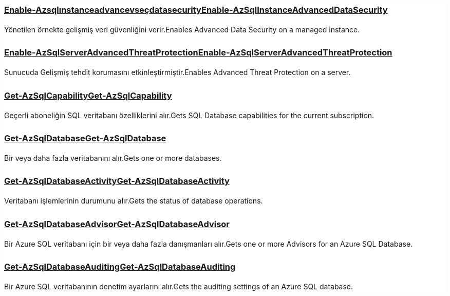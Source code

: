 ### [<span data-ttu-id="e6d2d-133">Enable-Azsqlınstanceadvancevseçdatasecurity</span><span class="sxs-lookup"><span data-stu-id="e6d2d-133">Enable-AzSqlInstanceAdvancedDataSecurity</span></span>](Enable-AzSqlInstanceAdvancedDataSecurity.md)
<span data-ttu-id="e6d2d-134">Yönetilen örnekte gelişmiş veri güvenliğini verir.</span><span class="sxs-lookup"><span data-stu-id="e6d2d-134">Enables Advanced Data Security on a managed instance.</span></span>

### [<span data-ttu-id="e6d2d-135">Enable-AzSqlServerAdvancedThreatProtection</span><span class="sxs-lookup"><span data-stu-id="e6d2d-135">Enable-AzSqlServerAdvancedThreatProtection</span></span>](Enable-AzSqlServerAdvancedThreatProtection.md)
<span data-ttu-id="e6d2d-136">Sunucuda Gelişmiş tehdit korumasını etkinleştirmiştir.</span><span class="sxs-lookup"><span data-stu-id="e6d2d-136">Enables Advanced Threat Protection on a server.</span></span>

### [<span data-ttu-id="e6d2d-137">Get-AzSqlCapability</span><span class="sxs-lookup"><span data-stu-id="e6d2d-137">Get-AzSqlCapability</span></span>](Get-AzSqlCapability.md)
<span data-ttu-id="e6d2d-138">Geçerli aboneliğin SQL veritabanı özelliklerini alır.</span><span class="sxs-lookup"><span data-stu-id="e6d2d-138">Gets SQL Database capabilities for the current subscription.</span></span>

### [<span data-ttu-id="e6d2d-139">Get-AzSqlDatabase</span><span class="sxs-lookup"><span data-stu-id="e6d2d-139">Get-AzSqlDatabase</span></span>](Get-AzSqlDatabase.md)
<span data-ttu-id="e6d2d-140">Bir veya daha fazla veritabanını alır.</span><span class="sxs-lookup"><span data-stu-id="e6d2d-140">Gets one or more databases.</span></span>

### [<span data-ttu-id="e6d2d-141">Get-AzSqlDatabaseActivity</span><span class="sxs-lookup"><span data-stu-id="e6d2d-141">Get-AzSqlDatabaseActivity</span></span>](Get-AzSqlDatabaseActivity.md)
<span data-ttu-id="e6d2d-142">Veritabanı işlemlerinin durumunu alır.</span><span class="sxs-lookup"><span data-stu-id="e6d2d-142">Gets the status of database operations.</span></span>

### [<span data-ttu-id="e6d2d-143">Get-AzSqlDatabaseAdvisor</span><span class="sxs-lookup"><span data-stu-id="e6d2d-143">Get-AzSqlDatabaseAdvisor</span></span>](Get-AzSqlDatabaseAdvisor.md)
<span data-ttu-id="e6d2d-144">Bir Azure SQL veritabanı için bir veya daha fazla danışmanları alır.</span><span class="sxs-lookup"><span data-stu-id="e6d2d-144">Gets one or more Advisors for an Azure SQL Database.</span></span>

### [<span data-ttu-id="e6d2d-145">Get-AzSqlDatabaseAuditing</span><span class="sxs-lookup"><span data-stu-id="e6d2d-145">Get-AzSqlDatabaseAuditing</span></span>](Get-AzSqlDatabaseAuditing.md)
<span data-ttu-id="e6d2d-146">Bir Azure SQL veritabanının denetim ayarlarını alır.</span><span class="sxs-lookup"><span data-stu-id="e6d2d-146">Gets the auditing settings of an Azure SQL database.</span></span>

